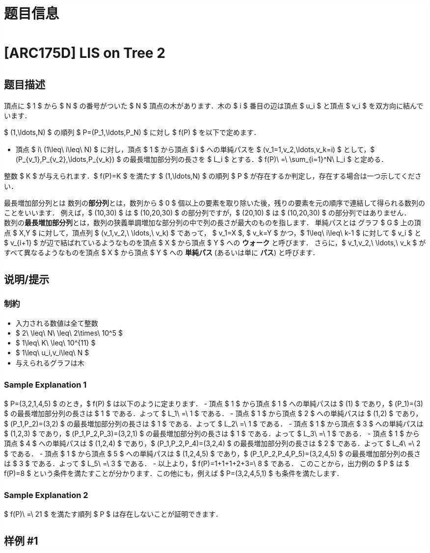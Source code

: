 # 题目信息

# [ARC175D] LIS on Tree 2

## 题目描述

[problemUrl]: https://atcoder.jp/contests/arc175/tasks/arc175_d

頂点に $ 1 $ から $ N $ の番号がついた $ N $ 頂点の木があります．木の $ i $ 番目の辺は頂点 $ u_i $ と頂点 $ v_i $ を双方向に結んでいます．

$ (1,\ldots,N) $ の順列 $ P=(P_1,\ldots,P_N) $ に対し $ f(P) $ を以下で定めます．

- 頂点 $ i\ (1\leq\ i\leq\ N) $ に対し，頂点 $ 1 $ から頂点 $ i $ への単純パスを $ (v_1=1,v_2,\ldots,v_k=i) $ として，$ (P_{v_1},P_{v_2},\ldots,P_{v_k}) $ の最長増加部分列の長さを $ L_i $ とする．$ f(P)\ =\ \sum_{i=1}^N\ L_i $ と定める．
 
整数 $ K $ が与えられます．$ f(P)=K $ を満たす $ (1,\ldots,N) $ の順列 $ P $ が存在するか判定し，存在する場合は一つ示してください．

  最長増加部分列とは 数列の**部分列**とは，数列から $ 0 $ 個以上の要素を取り除いた後，残りの要素を元の順序で連結して得られる数列のことをいいます． 例えば，$ (10,30) $ は $ (10,20,30) $ の部分列ですが，$ (20,10) $ は $ (10,20,30) $ の部分列ではありません．  
 数列の**最長増加部分列**とは，数列の狭義単調増加な部分列の中で列の長さが最大のものを指します．   単純パスとは グラフ $ G $ 上の頂点 $ X,Y $ に対して，頂点列 $ (v_1,v_2,\ \ldots,\ v_k) $ であって， $ v_1=X $, $ v_k=Y $ かつ，$ 1\leq\ i\leq\ k-1 $ に対して $ v_i $ と $ v_{i+1} $ が辺で結ばれているようなものを頂点 $ X $ から頂点 $ Y $ への **ウォーク** と呼びます． さらに，$ v_1,v_2,\ \ldots,\ v_k $ がすべて異なるようなものを頂点 $ X $ から頂点 $ Y $ への **単純パス** (あるいは単に **パス**) と呼びます．

## 说明/提示

### 制約

- 入力される数値は全て整数
- $ 2\ \leq\ N\ \leq\ 2\times\ 10^5 $
- $ 1\leq\ K\ \leq\ 10^{11} $
- $ 1\leq\ u_i,v_i\leq\ N $
- 与えられるグラフは木
 
### Sample Explanation 1

$ P=(3,2,1,4,5) $ のとき，$ f(P) $ は以下のように定まります． - 頂点 $ 1 $ から頂点 $ 1 $ への単純パスは $ (1) $ であり，$ (P_1)=(3) $ の最長増加部分列の長さは $ 1 $ である．よって $ L_1\ =\ 1 $ である． - 頂点 $ 1 $ から頂点 $ 2 $ への単純パスは $ (1,2) $ であり，$ (P_1,P_2)=(3,2) $ の最長増加部分列の長さは $ 1 $ である．よって $ L_2\ =\ 1 $ である． - 頂点 $ 1 $ から頂点 $ 3 $ への単純パスは $ (1,2,3) $ であり，$ (P_1,P_2,P_3)=(3,2,1) $ の最長増加部分列の長さは $ 1 $ である．よって $ L_3\ =\ 1 $ である． - 頂点 $ 1 $ から頂点 $ 4 $ への単純パスは $ (1,2,4) $ であり，$ (P_1,P_2,P_4)=(3,2,4) $ の最長増加部分列の長さは $ 2 $ である．よって $ L_4\ =\ 2 $ である． - 頂点 $ 1 $ から頂点 $ 5 $ への単純パスは $ (1,2,4,5) $ であり，$ (P_1,P_2,P_4,P_5)=(3,2,4,5) $ の最長増加部分列の長さは $ 3 $ である．よって $ L_5\ =\ 3 $ である． - 以上より，$ f(P)=1+1+1+2+3=\ 8 $ である． このことから，出力例の $ P $ は $ f(P)=8 $ という条件を満たすことが分かります．この他にも，例えば $ P=(3,2,4,5,1) $ も条件を満たします．

### Sample Explanation 2

$ f(P)\ =\ 21 $ を満たす順列 $ P $ は存在しないことが証明できます．

## 样例 #1
